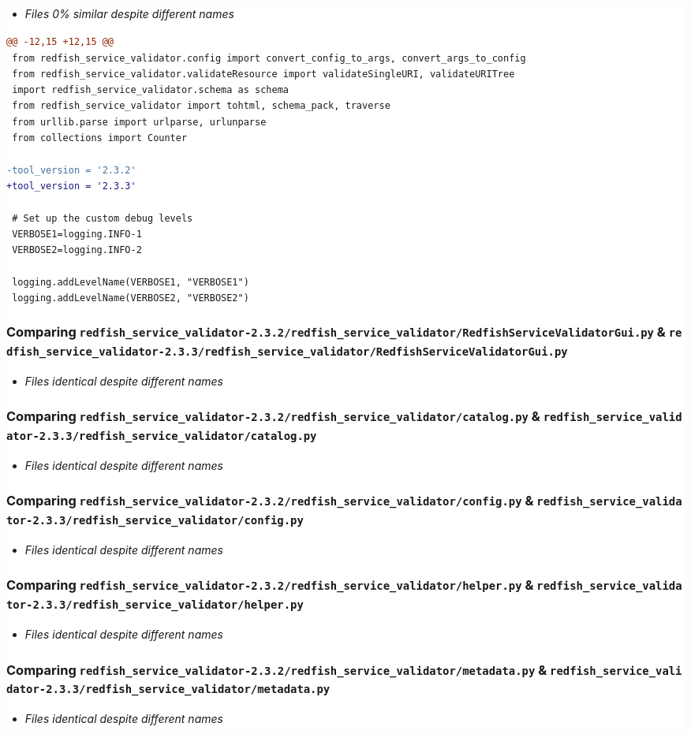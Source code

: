  * *Files 0% similar despite different names*

```diff
@@ -12,15 +12,15 @@
 from redfish_service_validator.config import convert_config_to_args, convert_args_to_config
 from redfish_service_validator.validateResource import validateSingleURI, validateURITree
 import redfish_service_validator.schema as schema
 from redfish_service_validator import tohtml, schema_pack, traverse
 from urllib.parse import urlparse, urlunparse
 from collections import Counter
 
-tool_version = '2.3.2'
+tool_version = '2.3.3'
 
 # Set up the custom debug levels
 VERBOSE1=logging.INFO-1
 VERBOSE2=logging.INFO-2
 
 logging.addLevelName(VERBOSE1, "VERBOSE1")
 logging.addLevelName(VERBOSE2, "VERBOSE2")
```

### Comparing `redfish_service_validator-2.3.2/redfish_service_validator/RedfishServiceValidatorGui.py` & `redfish_service_validator-2.3.3/redfish_service_validator/RedfishServiceValidatorGui.py`

 * *Files identical despite different names*

### Comparing `redfish_service_validator-2.3.2/redfish_service_validator/catalog.py` & `redfish_service_validator-2.3.3/redfish_service_validator/catalog.py`

 * *Files identical despite different names*

### Comparing `redfish_service_validator-2.3.2/redfish_service_validator/config.py` & `redfish_service_validator-2.3.3/redfish_service_validator/config.py`

 * *Files identical despite different names*

### Comparing `redfish_service_validator-2.3.2/redfish_service_validator/helper.py` & `redfish_service_validator-2.3.3/redfish_service_validator/helper.py`

 * *Files identical despite different names*

### Comparing `redfish_service_validator-2.3.2/redfish_service_validator/metadata.py` & `redfish_service_validator-2.3.3/redfish_service_validator/metadata.py`

 * *Files identical despite different names*
